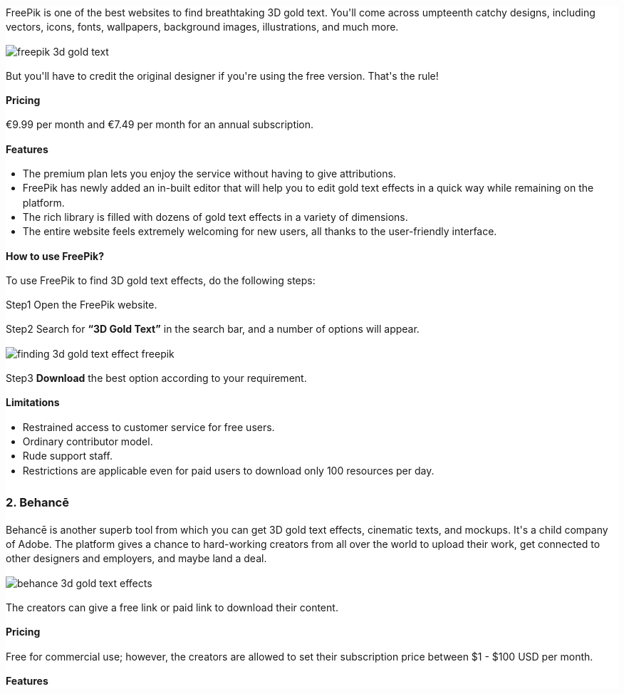 FreePik is one of the best websites to find breathtaking 3D gold text. You'll come across umpteenth catchy designs, including vectors, icons, fonts, wallpapers, background images, illustrations, and much more.

![freepik 3d gold text](https://images.wondershare.com/filmora/article-images/freepik-3d-gold-text.png)

But you'll have to credit the original designer if you're using the free version. That's the rule!

**Pricing**

€9.99 per month and €7.49 per month for an annual subscription.

**Features**

* The premium plan lets you enjoy the service without having to give attributions.
* FreePik has newly added an in-built editor that will help you to edit gold text effects in a quick way while remaining on the platform.
* The rich library is filled with dozens of gold text effects in a variety of dimensions.
* The entire website feels extremely welcoming for new users, all thanks to the user-friendly interface.

**How to use FreePik?**

To use FreePik to find 3D gold text effects, do the following steps:

Step1 Open the FreePik website.

Step2 Search for **“3D Gold Text”** in the search bar, and a number of options will appear.

![finding 3d gold text effect freepik](https://images.wondershare.com/filmora/article-images/finding-3d-gold-text-effect-freepik.png)

Step3 **Download** the best option according to your requirement.

**Limitations**

* Restrained access to customer service for free users.
* Ordinary contributor model.
* Rude support staff.
* Restrictions are applicable even for paid users to download only 100 resources per day.

### 2\. Behancē

Behancē is another superb tool from which you can get 3D gold text effects, cinematic texts, and mockups. It's a child company of Adobe. The platform gives a chance to hard-working creators from all over the world to upload their work, get connected to other designers and employers, and maybe land a deal.

![behance 3d gold text effects](https://images.wondershare.com/filmora/article-images/Behance-3d-gold-text-effects.png)

The creators can give a free link or paid link to download their content.

**Pricing**

Free for commercial use; however, the creators are allowed to set their subscription price between $1 - $100 USD per month.

**Features**
